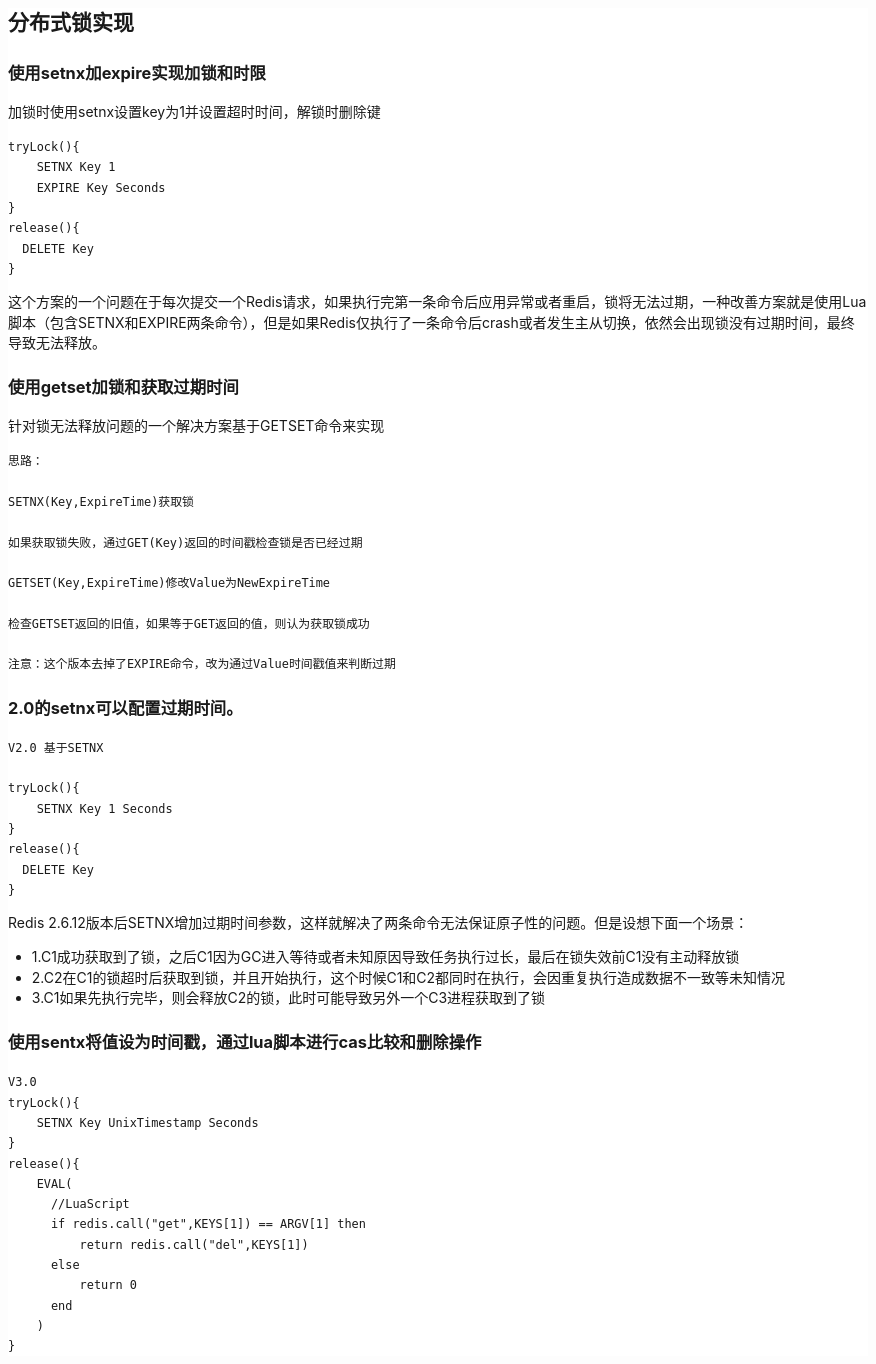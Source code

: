 ## 分布式锁实现

### 使用setnx加expire实现加锁和时限

加锁时使用setnx设置key为1并设置超时时间，解锁时删除键

    tryLock(){  
        SETNX Key 1
        EXPIRE Key Seconds
    }
    release(){  
      DELETE Key
    }

这个方案的一个问题在于每次提交一个Redis请求，如果执行完第一条命令后应用异常或者重启，锁将无法过期，一种改善方案就是使用Lua脚本（包含SETNX和EXPIRE两条命令），但是如果Redis仅执行了一条命令后crash或者发生主从切换，依然会出现锁没有过期时间，最终导致无法释放。

### 使用getset加锁和获取过期时间

针对锁无法释放问题的一个解决方案基于GETSET命令来实现


    思路：
    
    SETNX(Key,ExpireTime)获取锁
    
    如果获取锁失败，通过GET(Key)返回的时间戳检查锁是否已经过期
    
    GETSET(Key,ExpireTime)修改Value为NewExpireTime
    
    检查GETSET返回的旧值，如果等于GET返回的值，则认为获取锁成功
    
    注意：这个版本去掉了EXPIRE命令，改为通过Value时间戳值来判断过期




### 2.0的setnx可以配置过期时间。

    V2.0 基于SETNX
    
    tryLock(){  
        SETNX Key 1 Seconds
    }
    release(){  
      DELETE Key
    }

Redis 2.6.12版本后SETNX增加过期时间参数，这样就解决了两条命令无法保证原子性的问题。但是设想下面一个场景：

- 1.C1成功获取到了锁，之后C1因为GC进入等待或者未知原因导致任务执行过长，最后在锁失效前C1没有主动释放锁 
- 2.C2在C1的锁超时后获取到锁，并且开始执行，这个时候C1和C2都同时在执行，会因重复执行造成数据不一致等未知情况 
- 3.C1如果先执行完毕，则会释放C2的锁，此时可能导致另外一个C3进程获取到了锁

### 使用sentx将值设为时间戳，通过lua脚本进行cas比较和删除操作

    V3.0
    tryLock(){  
        SETNX Key UnixTimestamp Seconds
    }
    release(){  
        EVAL(
          //LuaScript
          if redis.call("get",KEYS[1]) == ARGV[1] then
              return redis.call("del",KEYS[1])
          else
              return 0
          end
        )
    }
